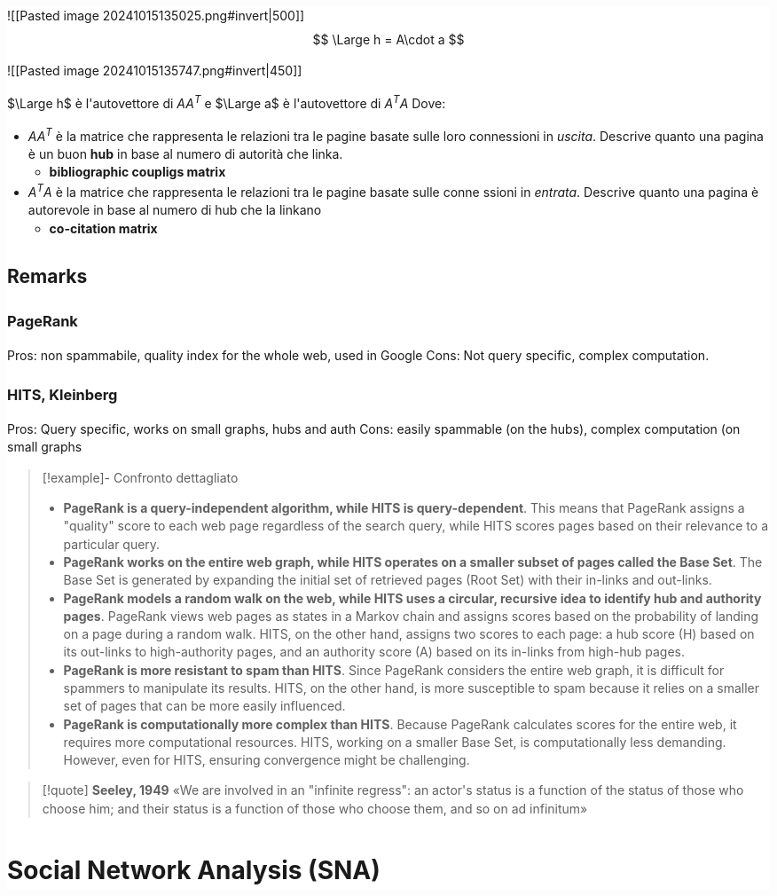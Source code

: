 ![[Pasted image 20241015135025.png#invert|500]]
$$
\Large h = A\cdot a 
$$

![[Pasted image 20241015135747.png#invert|450]]

$\Large h$  è l'autovettore di $AA^T$ e $\Large a$ è l'autovettore di $A^TA$
Dove: 
- $AA^T$ è la matrice che rappresenta le relazioni tra le pagine basate sulle loro connessioni in *uscita*. Descrive quanto una pagina è un buon **hub** in base al numero di autorità che linka. 
	- **bibliographic coupligs matrix**
- $A^TA$ è la matrice che rappresenta le relazioni tra le pagine basate sulle conne ssioni in *entrata*. Descrive quanto una pagina è autorevole in base al numero di hub che la linkano 
	- **co-citation matrix**
## Remarks

### PageRank
Pros: non spammabile, quality index for the whole web, used in Google 
Cons: Not query specific, complex computation. 

### HITS, Kleinberg
Pros: Query specific, works on small graphs, hubs and auth
Cons: easily spammable (on the hubs), complex computation (on small graphs

> [!example]- Confronto dettagliato
> - **PageRank is a query-independent algorithm, while HITS is query-dependent**. This means that PageRank assigns a "quality" score to each web page regardless of the search query, while HITS scores pages based on their relevance to a particular query.
> - **PageRank works on the entire web graph, while HITS operates on a smaller subset of pages called the Base Set**. The Base Set is generated by expanding the initial set of retrieved pages (Root Set) with their in-links and out-links.
> - **PageRank models a random walk on the web, while HITS uses a circular, recursive idea to identify hub and authority pages**. PageRank views web pages as states in a Markov chain and assigns scores based on the probability of landing on a page during a random walk. HITS, on the other hand, assigns two scores to each page: a hub score (H) based on its out-links to high-authority pages, and an authority score (A) based on its in-links from high-hub pages.
> - **PageRank is more resistant to spam than HITS**. Since PageRank considers the entire web graph, it is difficult for spammers to manipulate its results. HITS, on the other hand, is more susceptible to spam because it relies on a smaller set of pages that can be more easily influenced.
> - **PageRank is computationally more complex than HITS**. Because PageRank calculates scores for the entire web, it requires more computational resources. HITS, working on a smaller Base Set, is computationally less demanding. However, even for HITS, ensuring convergence might be challenging.

> [!quote]  **Seeley, 1949** 
 > «We are involved in an "infinite regress": an actor's status is a function of the status of those who choose him; and their status is a function of those who choose them, and so on ad infinitum»
 
# Social Network Analysis (SNA)
